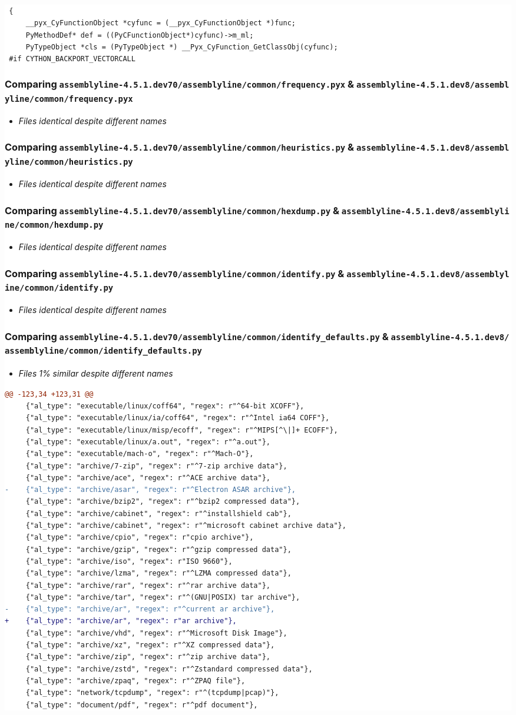 ```diff
 {
     __pyx_CyFunctionObject *cyfunc = (__pyx_CyFunctionObject *)func;
     PyMethodDef* def = ((PyCFunctionObject*)cyfunc)->m_ml;
     PyTypeObject *cls = (PyTypeObject *) __Pyx_CyFunction_GetClassObj(cyfunc);
 #if CYTHON_BACKPORT_VECTORCALL
```

### Comparing `assemblyline-4.5.1.dev70/assemblyline/common/frequency.pyx` & `assemblyline-4.5.1.dev8/assemblyline/common/frequency.pyx`

 * *Files identical despite different names*

### Comparing `assemblyline-4.5.1.dev70/assemblyline/common/heuristics.py` & `assemblyline-4.5.1.dev8/assemblyline/common/heuristics.py`

 * *Files identical despite different names*

### Comparing `assemblyline-4.5.1.dev70/assemblyline/common/hexdump.py` & `assemblyline-4.5.1.dev8/assemblyline/common/hexdump.py`

 * *Files identical despite different names*

### Comparing `assemblyline-4.5.1.dev70/assemblyline/common/identify.py` & `assemblyline-4.5.1.dev8/assemblyline/common/identify.py`

 * *Files identical despite different names*

### Comparing `assemblyline-4.5.1.dev70/assemblyline/common/identify_defaults.py` & `assemblyline-4.5.1.dev8/assemblyline/common/identify_defaults.py`

 * *Files 1% similar despite different names*

```diff
@@ -123,34 +123,31 @@
     {"al_type": "executable/linux/coff64", "regex": r"^64-bit XCOFF"},
     {"al_type": "executable/linux/ia/coff64", "regex": r"^Intel ia64 COFF"},
     {"al_type": "executable/linux/misp/ecoff", "regex": r"^MIPS[^\|]+ ECOFF"},
     {"al_type": "executable/linux/a.out", "regex": r"^a.out"},
     {"al_type": "executable/mach-o", "regex": r"^Mach-O"},
     {"al_type": "archive/7-zip", "regex": r"^7-zip archive data"},
     {"al_type": "archive/ace", "regex": r"^ACE archive data"},
-    {"al_type": "archive/asar", "regex": r"^Electron ASAR archive"},
     {"al_type": "archive/bzip2", "regex": r"^bzip2 compressed data"},
     {"al_type": "archive/cabinet", "regex": r"^installshield cab"},
     {"al_type": "archive/cabinet", "regex": r"^microsoft cabinet archive data"},
     {"al_type": "archive/cpio", "regex": r"cpio archive"},
     {"al_type": "archive/gzip", "regex": r"^gzip compressed data"},
     {"al_type": "archive/iso", "regex": r"ISO 9660"},
     {"al_type": "archive/lzma", "regex": r"^LZMA compressed data"},
     {"al_type": "archive/rar", "regex": r"^rar archive data"},
     {"al_type": "archive/tar", "regex": r"^(GNU|POSIX) tar archive"},
-    {"al_type": "archive/ar", "regex": r"^current ar archive"},
+    {"al_type": "archive/ar", "regex": r"ar archive"},
     {"al_type": "archive/vhd", "regex": r"^Microsoft Disk Image"},
     {"al_type": "archive/xz", "regex": r"^XZ compressed data"},
     {"al_type": "archive/zip", "regex": r"^zip archive data"},
     {"al_type": "archive/zstd", "regex": r"^Zstandard compressed data"},
     {"al_type": "archive/zpaq", "regex": r"^ZPAQ file"},
     {"al_type": "network/tcpdump", "regex": r"^(tcpdump|pcap)"},
     {"al_type": "document/pdf", "regex": r"^pdf document"},
```